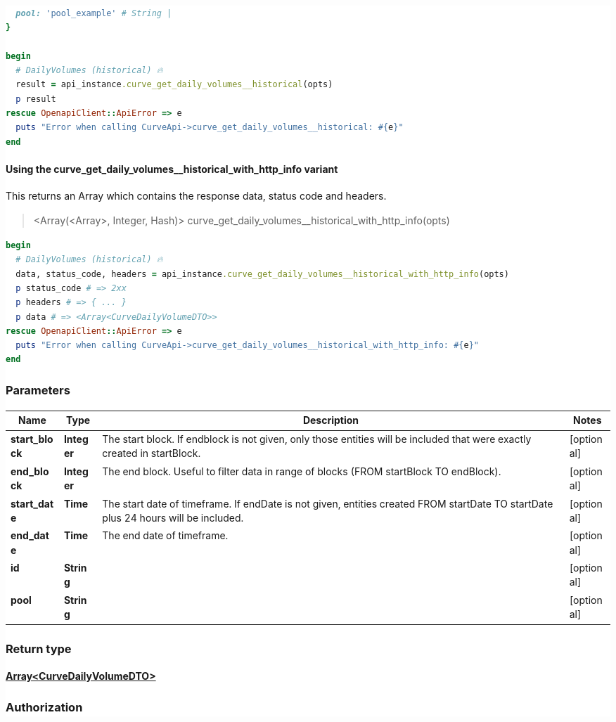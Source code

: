 ```ruby
  pool: 'pool_example' # String | 
}

begin
  # DailyVolumes (historical) 🔥
  result = api_instance.curve_get_daily_volumes__historical(opts)
  p result
rescue OpenapiClient::ApiError => e
  puts "Error when calling CurveApi->curve_get_daily_volumes__historical: #{e}"
end
```

#### Using the curve_get_daily_volumes__historical_with_http_info variant

This returns an Array which contains the response data, status code and headers.

> <Array(<Array<CurveDailyVolumeDTO>>, Integer, Hash)> curve_get_daily_volumes__historical_with_http_info(opts)

```ruby
begin
  # DailyVolumes (historical) 🔥
  data, status_code, headers = api_instance.curve_get_daily_volumes__historical_with_http_info(opts)
  p status_code # => 2xx
  p headers # => { ... }
  p data # => <Array<CurveDailyVolumeDTO>>
rescue OpenapiClient::ApiError => e
  puts "Error when calling CurveApi->curve_get_daily_volumes__historical_with_http_info: #{e}"
end
```

### Parameters

| Name | Type | Description | Notes |
| ---- | ---- | ----------- | ----- |
| **start_block** | **Integer** | The start block. If endblock is not given, only those entities will be included that were exactly created in startBlock. | [optional] |
| **end_block** | **Integer** | The end block. Useful to filter data in range of blocks (FROM startBlock TO endBlock). | [optional] |
| **start_date** | **Time** | The start date of timeframe. If endDate is not given, entities created FROM startDate TO startDate plus 24 hours will be included. | [optional] |
| **end_date** | **Time** | The end date of timeframe. | [optional] |
| **id** | **String** |  | [optional] |
| **pool** | **String** |  | [optional] |

### Return type

[**Array&lt;CurveDailyVolumeDTO&gt;**](CurveDailyVolumeDTO.md)

### Authorization

